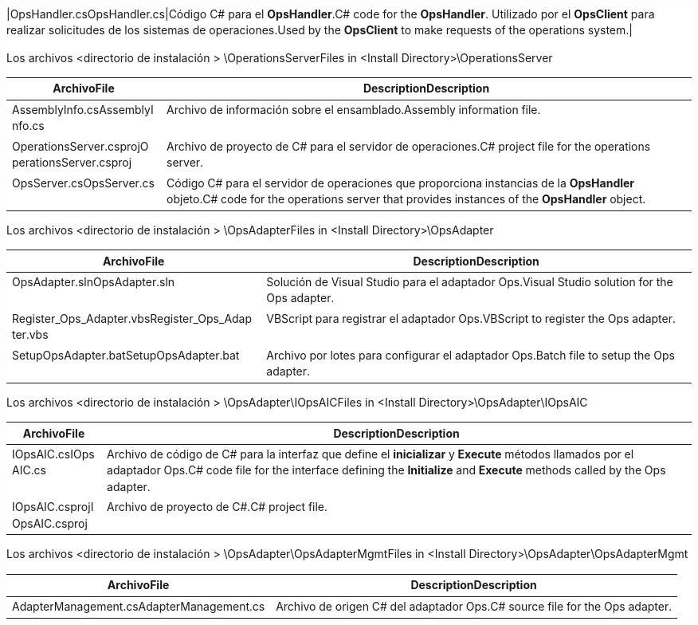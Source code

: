 |<span data-ttu-id="a8c42-255">OpsHandler.cs</span><span class="sxs-lookup"><span data-stu-id="a8c42-255">OpsHandler.cs</span></span>|<span data-ttu-id="a8c42-256">Código C# para el **OpsHandler**.</span><span class="sxs-lookup"><span data-stu-id="a8c42-256">C# code for the **OpsHandler**.</span></span> <span data-ttu-id="a8c42-257">Utilizado por el **OpsClient** para realizar solicitudes de los sistemas de operaciones.</span><span class="sxs-lookup"><span data-stu-id="a8c42-257">Used by the **OpsClient** to make requests of the operations system.</span></span>|  
  
 <span data-ttu-id="a8c42-258">Los archivos \<directorio de instalación > \OperationsServer</span><span class="sxs-lookup"><span data-stu-id="a8c42-258">Files in \<Install Directory>\OperationsServer</span></span>  
  
|<span data-ttu-id="a8c42-259">Archivo</span><span class="sxs-lookup"><span data-stu-id="a8c42-259">File</span></span>|<span data-ttu-id="a8c42-260">Description</span><span class="sxs-lookup"><span data-stu-id="a8c42-260">Description</span></span>|  
|----------|-----------------|  
|<span data-ttu-id="a8c42-261">AssemblyInfo.cs</span><span class="sxs-lookup"><span data-stu-id="a8c42-261">AssemblyInfo.cs</span></span>|<span data-ttu-id="a8c42-262">Archivo de información sobre el ensamblado.</span><span class="sxs-lookup"><span data-stu-id="a8c42-262">Assembly information file.</span></span>|  
|<span data-ttu-id="a8c42-263">OperationsServer.csproj</span><span class="sxs-lookup"><span data-stu-id="a8c42-263">OperationsServer.csproj</span></span>|<span data-ttu-id="a8c42-264">Archivo de proyecto de C# para el servidor de operaciones.</span><span class="sxs-lookup"><span data-stu-id="a8c42-264">C# project file for the operations server.</span></span>|  
|<span data-ttu-id="a8c42-265">OpsServer.cs</span><span class="sxs-lookup"><span data-stu-id="a8c42-265">OpsServer.cs</span></span>|<span data-ttu-id="a8c42-266">Código C# para el servidor de operaciones que proporciona instancias de la **OpsHandler** objeto.</span><span class="sxs-lookup"><span data-stu-id="a8c42-266">C# code for the operations server that provides instances of the **OpsHandler** object.</span></span>|  
  
 <span data-ttu-id="a8c42-267">Los archivos \<directorio de instalación > \OpsAdapter</span><span class="sxs-lookup"><span data-stu-id="a8c42-267">Files in \<Install Directory>\OpsAdapter</span></span>  
  
|<span data-ttu-id="a8c42-268">Archivo</span><span class="sxs-lookup"><span data-stu-id="a8c42-268">File</span></span>|<span data-ttu-id="a8c42-269">Description</span><span class="sxs-lookup"><span data-stu-id="a8c42-269">Description</span></span>|  
|----------|-----------------|  
|<span data-ttu-id="a8c42-270">OpsAdapter.sln</span><span class="sxs-lookup"><span data-stu-id="a8c42-270">OpsAdapter.sln</span></span>|<span data-ttu-id="a8c42-271">Solución de Visual Studio para el adaptador Ops.</span><span class="sxs-lookup"><span data-stu-id="a8c42-271">Visual Studio solution for the Ops adapter.</span></span>|  
|<span data-ttu-id="a8c42-272">Register_Ops_Adapter.vbs</span><span class="sxs-lookup"><span data-stu-id="a8c42-272">Register_Ops_Adapter.vbs</span></span>|<span data-ttu-id="a8c42-273">VBScript para registrar el adaptador Ops.</span><span class="sxs-lookup"><span data-stu-id="a8c42-273">VBScript to register the Ops adapter.</span></span>|  
|<span data-ttu-id="a8c42-274">SetupOpsAdapter.bat</span><span class="sxs-lookup"><span data-stu-id="a8c42-274">SetupOpsAdapter.bat</span></span>|<span data-ttu-id="a8c42-275">Archivo por lotes para configurar el adaptador Ops.</span><span class="sxs-lookup"><span data-stu-id="a8c42-275">Batch file to setup the Ops adapter.</span></span>|  
  
 <span data-ttu-id="a8c42-276">Los archivos \<directorio de instalación > \OpsAdapter\IOpsAIC</span><span class="sxs-lookup"><span data-stu-id="a8c42-276">Files in \<Install Directory>\OpsAdapter\IOpsAIC</span></span>  
  
|<span data-ttu-id="a8c42-277">Archivo</span><span class="sxs-lookup"><span data-stu-id="a8c42-277">File</span></span>|<span data-ttu-id="a8c42-278">Description</span><span class="sxs-lookup"><span data-stu-id="a8c42-278">Description</span></span>|  
|----------|-----------------|  
|<span data-ttu-id="a8c42-279">IOpsAIC.cs</span><span class="sxs-lookup"><span data-stu-id="a8c42-279">IOpsAIC.cs</span></span>|<span data-ttu-id="a8c42-280">Archivo de código de C# para la interfaz que define el **inicializar** y **Execute** métodos llamados por el adaptador Ops.</span><span class="sxs-lookup"><span data-stu-id="a8c42-280">C# code file for the interface defining the **Initialize** and **Execute** methods called by the Ops adapter.</span></span>|  
|<span data-ttu-id="a8c42-281">IOpsAIC.csproj</span><span class="sxs-lookup"><span data-stu-id="a8c42-281">IOpsAIC.csproj</span></span>|<span data-ttu-id="a8c42-282">Archivo de proyecto de C#.</span><span class="sxs-lookup"><span data-stu-id="a8c42-282">C# project file.</span></span>|  
  
 <span data-ttu-id="a8c42-283">Los archivos \<directorio de instalación > \OpsAdapter\OpsAdapterMgmt</span><span class="sxs-lookup"><span data-stu-id="a8c42-283">Files in \<Install Directory>\OpsAdapter\OpsAdapterMgmt</span></span>  
  
|<span data-ttu-id="a8c42-284">Archivo</span><span class="sxs-lookup"><span data-stu-id="a8c42-284">File</span></span>|<span data-ttu-id="a8c42-285">Description</span><span class="sxs-lookup"><span data-stu-id="a8c42-285">Description</span></span>|  
|----------|-----------------|  
|<span data-ttu-id="a8c42-286">AdapterManagement.cs</span><span class="sxs-lookup"><span data-stu-id="a8c42-286">AdapterManagement.cs</span></span>|<span data-ttu-id="a8c42-287">Archivo de origen C# del adaptador Ops.</span><span class="sxs-lookup"><span data-stu-id="a8c42-287">C# source file for the Ops adapter.</span></span>|  